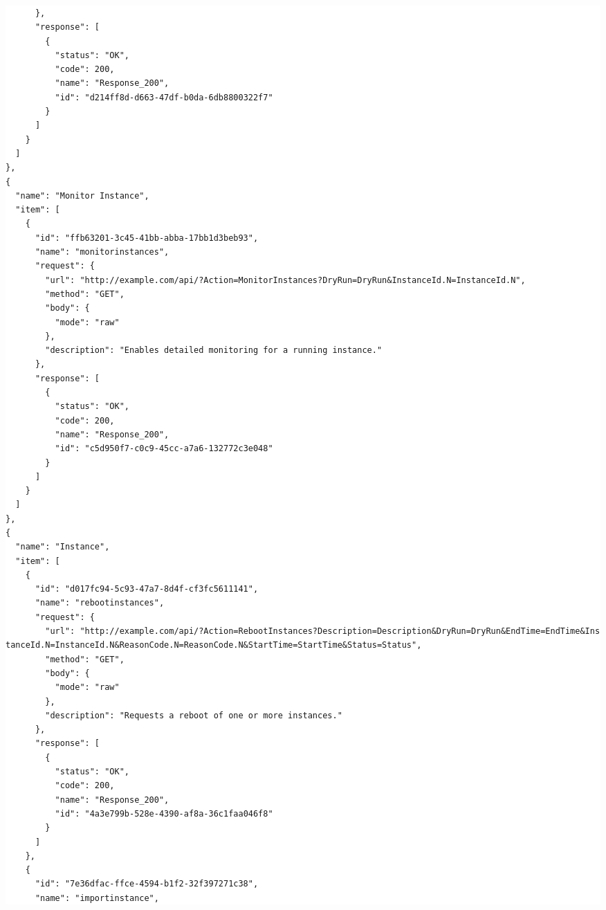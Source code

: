           },
          "response": [
            {
              "status": "OK",
              "code": 200,
              "name": "Response_200",
              "id": "d214ff8d-d663-47df-b0da-6db8800322f7"
            }
          ]
        }
      ]
    },
    {
      "name": "Monitor Instance",
      "item": [
        {
          "id": "ffb63201-3c45-41bb-abba-17bb1d3beb93",
          "name": "monitorinstances",
          "request": {
            "url": "http://example.com/api/?Action=MonitorInstances?DryRun=DryRun&InstanceId.N=InstanceId.N",
            "method": "GET",
            "body": {
              "mode": "raw"
            },
            "description": "Enables detailed monitoring for a running instance."
          },
          "response": [
            {
              "status": "OK",
              "code": 200,
              "name": "Response_200",
              "id": "c5d950f7-c0c9-45cc-a7a6-132772c3e048"
            }
          ]
        }
      ]
    },
    {
      "name": "Instance",
      "item": [
        {
          "id": "d017fc94-5c93-47a7-8d4f-cf3fc5611141",
          "name": "rebootinstances",
          "request": {
            "url": "http://example.com/api/?Action=RebootInstances?Description=Description&DryRun=DryRun&EndTime=EndTime&InstanceId.N=InstanceId.N&ReasonCode.N=ReasonCode.N&StartTime=StartTime&Status=Status",
            "method": "GET",
            "body": {
              "mode": "raw"
            },
            "description": "Requests a reboot of one or more instances."
          },
          "response": [
            {
              "status": "OK",
              "code": 200,
              "name": "Response_200",
              "id": "4a3e799b-528e-4390-af8a-36c1faa046f8"
            }
          ]
        },
        {
          "id": "7e36dfac-ffce-4594-b1f2-32f397271c38",
          "name": "importinstance",